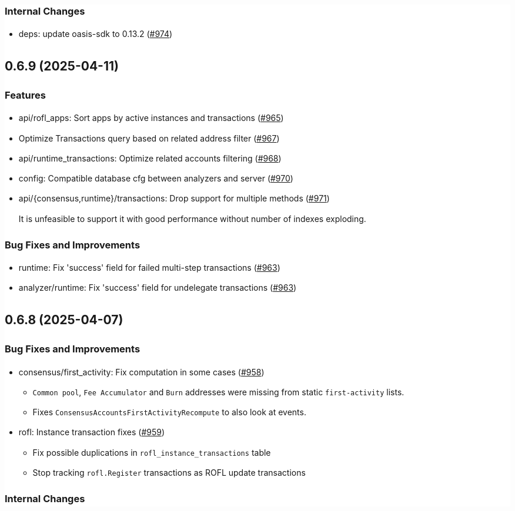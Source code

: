### Internal Changes

- deps: update oasis-sdk to 0.13.2
  ([#974](https://github.com/oasisprotocol/nexus/issues/974))

## 0.6.9 (2025-04-11)

### Features

- api/rofl_apps: Sort apps by active instances and transactions
  ([#965](https://github.com/oasisprotocol/nexus/issues/965))

- Optimize Transactions query based on related address filter
  ([#967](https://github.com/oasisprotocol/nexus/issues/967))

- api/runtime_transactions: Optimize related accounts filtering
  ([#968](https://github.com/oasisprotocol/nexus/issues/968))

- config: Compatible database cfg between analyzers and server
  ([#970](https://github.com/oasisprotocol/nexus/issues/970))

- api/{consensus,runtime}/transactions: Drop support for multiple methods
  ([#971](https://github.com/oasisprotocol/nexus/issues/971))

  It is unfeasible to support it with good performance without number
  of indexes exploding.

### Bug Fixes and Improvements

- runtime: Fix 'success' field for failed multi-step transactions
  ([#963](https://github.com/oasisprotocol/nexus/issues/963))

- analyzer/runtime: Fix 'success' field for undelegate transactions
  ([#963](https://github.com/oasisprotocol/nexus/issues/963))

## 0.6.8 (2025-04-07)

### Bug Fixes and Improvements

- consensus/first_activity: Fix computation in some cases
  ([#958](https://github.com/oasisprotocol/nexus/issues/958))

  - `Common pool`, `Fee Accumulator` and `Burn` addresses were missing
  from static `first-activity` lists.

  - Fixes `ConsensusAccountsFirstActivityRecompute` to also look at events.

- rofl: Instance transaction fixes
  ([#959](https://github.com/oasisprotocol/nexus/issues/959))

  - Fix possible duplications in `rofl_instance_transactions` table

  - Stop tracking `rofl.Register` transactions as ROFL update transactions

### Internal Changes
